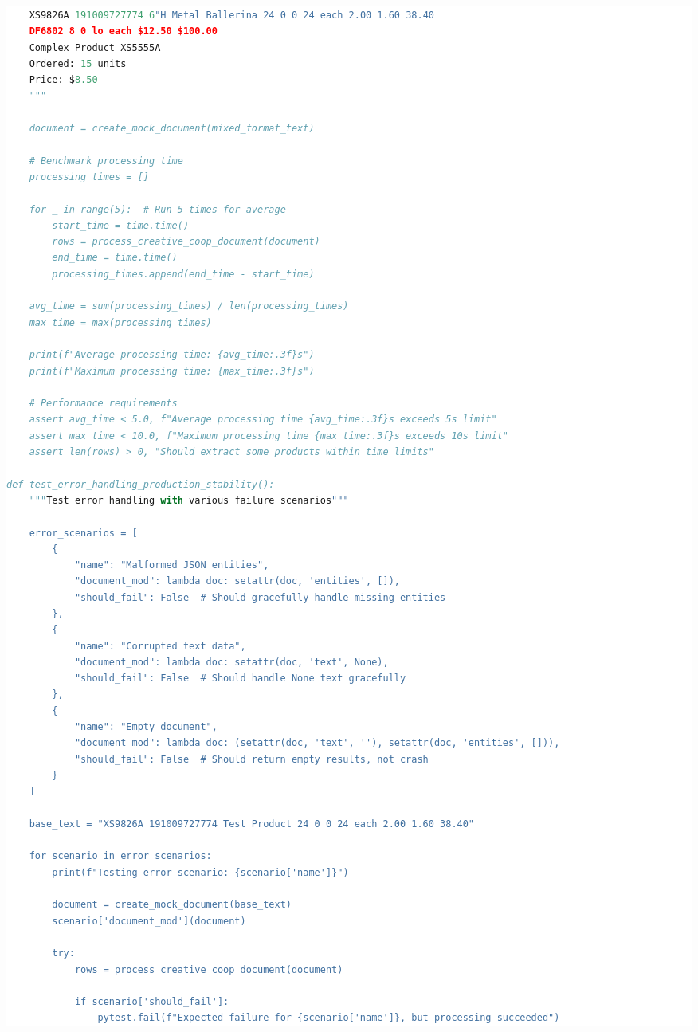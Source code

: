 ```python
    XS9826A 191009727774 6"H Metal Ballerina 24 0 0 24 each 2.00 1.60 38.40
    DF6802 8 0 lo each $12.50 $100.00
    Complex Product XS5555A
    Ordered: 15 units
    Price: $8.50
    """
    
    document = create_mock_document(mixed_format_text)
    
    # Benchmark processing time
    processing_times = []
    
    for _ in range(5):  # Run 5 times for average
        start_time = time.time()
        rows = process_creative_coop_document(document)
        end_time = time.time()
        processing_times.append(end_time - start_time)
    
    avg_time = sum(processing_times) / len(processing_times)
    max_time = max(processing_times)
    
    print(f"Average processing time: {avg_time:.3f}s")
    print(f"Maximum processing time: {max_time:.3f}s")
    
    # Performance requirements
    assert avg_time < 5.0, f"Average processing time {avg_time:.3f}s exceeds 5s limit"
    assert max_time < 10.0, f"Maximum processing time {max_time:.3f}s exceeds 10s limit"
    assert len(rows) > 0, "Should extract some products within time limits"

def test_error_handling_production_stability():
    """Test error handling with various failure scenarios"""
    
    error_scenarios = [
        {
            "name": "Malformed JSON entities",
            "document_mod": lambda doc: setattr(doc, 'entities', []),
            "should_fail": False  # Should gracefully handle missing entities
        },
        {
            "name": "Corrupted text data", 
            "document_mod": lambda doc: setattr(doc, 'text', None),
            "should_fail": False  # Should handle None text gracefully
        },
        {
            "name": "Empty document",
            "document_mod": lambda doc: (setattr(doc, 'text', ''), setattr(doc, 'entities', [])),
            "should_fail": False  # Should return empty results, not crash
        }
    ]
    
    base_text = "XS9826A 191009727774 Test Product 24 0 0 24 each 2.00 1.60 38.40"
    
    for scenario in error_scenarios:
        print(f"Testing error scenario: {scenario['name']}")
        
        document = create_mock_document(base_text)
        scenario['document_mod'](document)
        
        try:
            rows = process_creative_coop_document(document)
            
            if scenario['should_fail']:
                pytest.fail(f"Expected failure for {scenario['name']}, but processing succeeded")
```